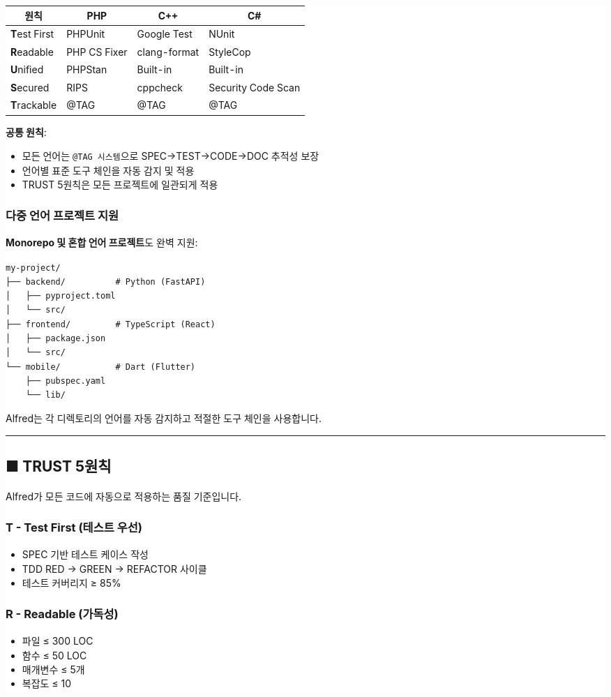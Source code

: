 | 원칙           | PHP          | C++          | C#                 |
| -------------- | ------------ | ------------ | ------------------ |
| **T**est First | PHPUnit      | Google Test  | NUnit              |
| **R**eadable   | PHP CS Fixer | clang-format | StyleCop           |
| **U**nified    | PHPStan      | Built-in     | Built-in           |
| **S**ecured    | RIPS         | cppcheck     | Security Code Scan |
| **T**rackable  | @TAG         | @TAG         | @TAG               |

**공통 원칙**:

- 모든 언어는 `@TAG 시스템`으로 SPEC→TEST→CODE→DOC 추적성 보장
- 언어별 표준 도구 체인을 자동 감지 및 적용
- TRUST 5원칙은 모든 프로젝트에 일관되게 적용

### 다중 언어 프로젝트 지원

**Monorepo 및 혼합 언어 프로젝트**도 완벽 지원:

```text
my-project/
├── backend/          # Python (FastAPI)
│   ├── pyproject.toml
│   └── src/
├── frontend/         # TypeScript (React)
│   ├── package.json
│   └── src/
└── mobile/           # Dart (Flutter)
    ├── pubspec.yaml
    └── lib/
```

Alfred는 각 디렉토리의 언어를 자동 감지하고 적절한 도구 체인을 사용합니다.

---

## ■ TRUST 5원칙

Alfred가 모든 코드에 자동으로 적용하는 품질 기준입니다.

### T - Test First (테스트 우선)

- SPEC 기반 테스트 케이스 작성
- TDD RED → GREEN → REFACTOR 사이클
- 테스트 커버리지 ≥ 85%

### R - Readable (가독성)

- 파일 ≤ 300 LOC
- 함수 ≤ 50 LOC
- 매개변수 ≤ 5개
- 복잡도 ≤ 10
